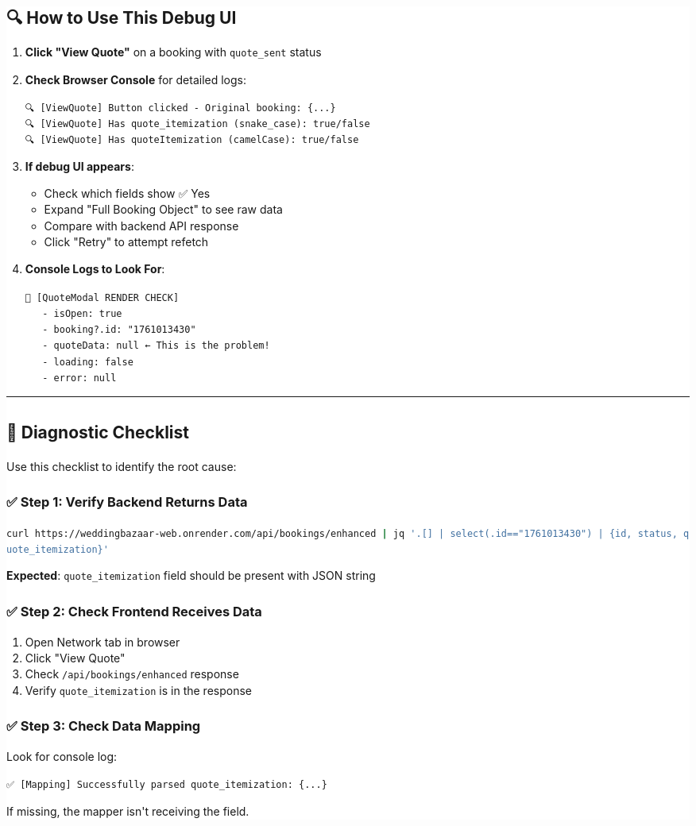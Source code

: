 ## 🔍 How to Use This Debug UI

1. **Click "View Quote"** on a booking with `quote_sent` status
2. **Check Browser Console** for detailed logs:
   ```
   🔍 [ViewQuote] Button clicked - Original booking: {...}
   🔍 [ViewQuote] Has quote_itemization (snake_case): true/false
   🔍 [ViewQuote] Has quoteItemization (camelCase): true/false
   ```
3. **If debug UI appears**:
   - Check which fields show ✅ Yes
   - Expand "Full Booking Object" to see raw data
   - Compare with backend API response
   - Click "Retry" to attempt refetch

4. **Console Logs to Look For**:
   ```
   🚨 [QuoteModal RENDER CHECK]
      - isOpen: true
      - booking?.id: "1761013430"
      - quoteData: null ← This is the problem!
      - loading: false
      - error: null
   ```

---

## 🔬 Diagnostic Checklist

Use this checklist to identify the root cause:

### ✅ Step 1: Verify Backend Returns Data
```bash
curl https://weddingbazaar-web.onrender.com/api/bookings/enhanced | jq '.[] | select(.id=="1761013430") | {id, status, quote_itemization}'
```

**Expected**: `quote_itemization` field should be present with JSON string

### ✅ Step 2: Check Frontend Receives Data
1. Open Network tab in browser
2. Click "View Quote"
3. Check `/api/bookings/enhanced` response
4. Verify `quote_itemization` is in the response

### ✅ Step 3: Check Data Mapping
Look for console log:
```
✅ [Mapping] Successfully parsed quote_itemization: {...}
```

If missing, the mapper isn't receiving the field.
